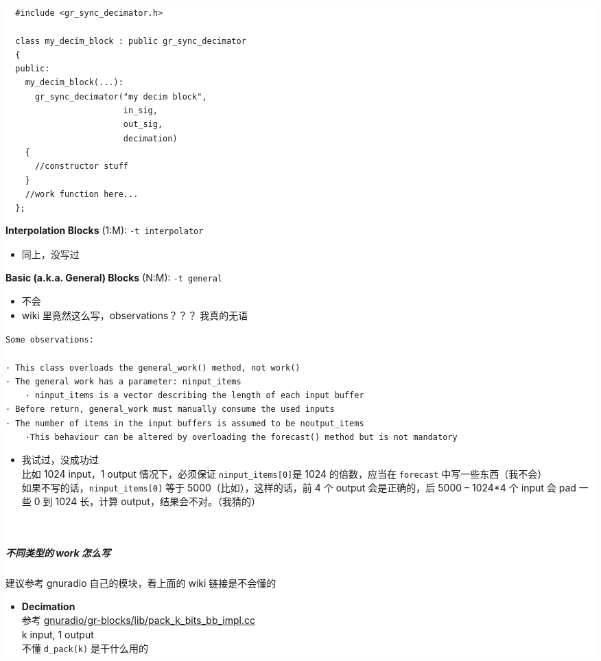 <pre class="wp-block-code"><code>  #include &lt;gr_sync_decimator.h&gt;

  class my_decim_block : public gr_sync_decimator
  {
  public:
    my_decim_block(...):
      gr_sync_decimator("my decim block", 
                        in_sig,
                        out_sig,
                        decimation)
    {
      //constructor stuff
    }
    //work function here...
  };</code></pre>



**Interpolation Blocks** (1:M): `-t interpolator`

  * 同上，没写过



**Basic (a.k.a. General) Blocks** (N:M): `-t general`

  * 不会
  * wiki 里竟然这么写，observations？？？ 我真的无语

<pre class="wp-block-code"><code>Some observations:

· This class overloads the general_work() method, not work()
· The general work has a parameter: ninput_items
    · ninput_items is a vector describing the length of each input buffer
· Before return, general_work must manually consume the used inputs
· The number of items in the input buffers is assumed to be noutput_items
    ·This behaviour can be altered by overloading the forecast() method but is not mandatory</code></pre>

  * 我试过，没成功过  
    比如 1024 input，1 output 情况下，必须保证 `ninput_items[0]`是 1024 的倍数，应当在 `forecast` 中写一些东西（我不会）  
    如果不写的话，`ninput_items[0]` 等于 5000（比如），这样的话，前 4 个 output 会是正确的，后 5000 &#8211; 1024*4 个 input 会 pad 一些 0 到 1024 长，计算 output，结果会不对。（我猜的）



<div style="height:21px" aria-hidden="true" class="wp-block-spacer">
</div>

##### 不同类型的 work 怎么写

建议参考 gnuradio 自己的模块，看上面的 wiki 链接是不会懂的

  * **Decimation**  
    参考 <a href="https://github.com/gnuradio/gnuradio/blob/main/gr-blocks/lib/pack_k_bits_bb_impl.cc" target="_blank" rel="noreferrer noopener">gnuradio/gr-blocks/lib/pack_k_bits_bb_impl.cc</a>  
    k input, 1 output  
    不懂 `d_pack(k)` 是干什么用的

